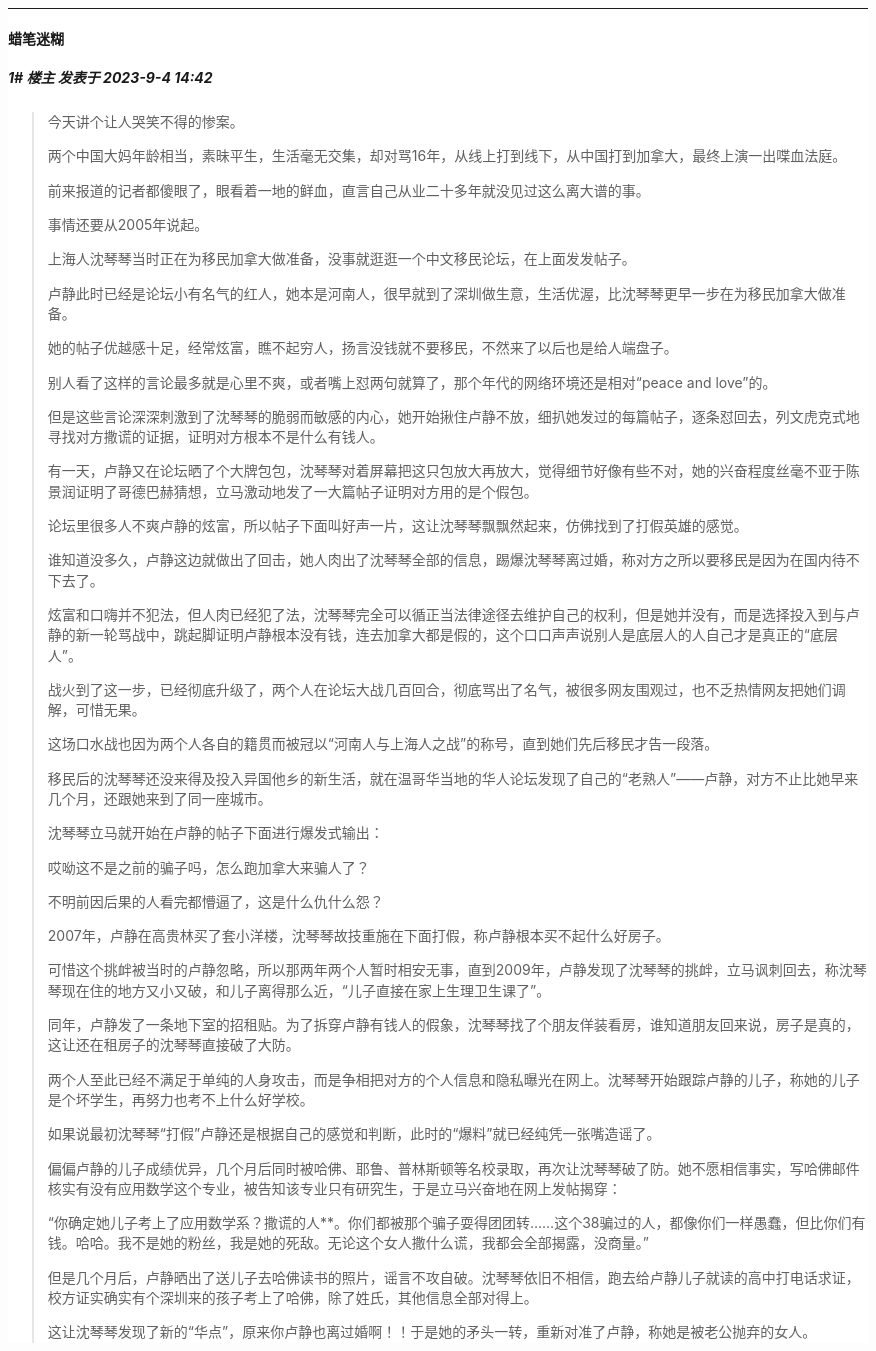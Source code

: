 
*****

####  蜡笔迷糊  
##### 1#       楼主       发表于 2023-9-4 14:42

<blockquote>今天讲个让人哭笑不得的惨案。

两个中国大妈年龄相当，素昧平生，生活毫无交集，却对骂16年，从线上打到线下，从中国打到加拿大，最终上演一出喋血法庭。

前来报道的记者都傻眼了，眼看着一地的鲜血，直言自己从业二十多年就没见过这么离大谱的事。

事情还要从2005年说起。

上海人沈琴琴当时正在为移民加拿大做准备，没事就逛逛一个中文移民论坛，在上面发发帖子。

卢静此时已经是论坛小有名气的红人，她本是河南人，很早就到了深圳做生意，生活优渥，比沈琴琴更早一步在为移民加拿大做准备。

她的帖子优越感十足，经常炫富，瞧不起穷人，扬言没钱就不要移民，不然来了以后也是给人端盘子。

别人看了这样的言论最多就是心里不爽，或者嘴上怼两句就算了，那个年代的网络环境还是相对“peace and love”的。

但是这些言论深深刺激到了沈琴琴的脆弱而敏感的内心，她开始揪住卢静不放，细扒她发过的每篇帖子，逐条怼回去，列文虎克式地寻找对方撒谎的证据，证明对方根本不是什么有钱人。

有一天，卢静又在论坛晒了个大牌包包，沈琴琴对着屏幕把这只包放大再放大，觉得细节好像有些不对，她的兴奋程度丝毫不亚于陈景润证明了哥德巴赫猜想，立马激动地发了一大篇帖子证明对方用的是个假包。

论坛里很多人不爽卢静的炫富，所以帖子下面叫好声一片，这让沈琴琴飘飘然起来，仿佛找到了打假英雄的感觉。

谁知道没多久，卢静这边就做出了回击，她人肉出了沈琴琴全部的信息，踢爆沈琴琴离过婚，称对方之所以要移民是因为在国内待不下去了。

炫富和口嗨并不犯法，但人肉已经犯了法，沈琴琴完全可以循正当法律途径去维护自己的权利，但是她并没有，而是选择投入到与卢静的新一轮骂战中，跳起脚证明卢静根本没有钱，连去加拿大都是假的，这个口口声声说别人是底层人的人自己才是真正的“底层人”。

战火到了这一步，已经彻底升级了，两个人在论坛大战几百回合，彻底骂出了名气，被很多网友围观过，也不乏热情网友把她们调解，可惜无果。

这场口水战也因为两个人各自的籍贯而被冠以“河南人与上海人之战”的称号，直到她们先后移民才告一段落。

移民后的沈琴琴还没来得及投入异国他乡的新生活，就在温哥华当地的华人论坛发现了自己的“老熟人”——卢静，对方不止比她早来几个月，还跟她来到了同一座城市。

沈琴琴立马就开始在卢静的帖子下面进行爆发式输出：

哎呦这不是之前的骗子吗，怎么跑加拿大来骗人了？

不明前因后果的人看完都懵逼了，这是什么仇什么怨？

2007年，卢静在高贵林买了套小洋楼，沈琴琴故技重施在下面打假，称卢静根本买不起什么好房子。

可惜这个挑衅被当时的卢静忽略，所以那两年两个人暂时相安无事，直到2009年，卢静发现了沈琴琴的挑衅，立马讽刺回去，称沈琴琴现在住的地方又小又破，和儿子离得那么近，“儿子直接在家上生理卫生课了”。

同年，卢静发了一条地下室的招租贴。为了拆穿卢静有钱人的假象，沈琴琴找了个朋友佯装看房，谁知道朋友回来说，房子是真的，这让还在租房子的沈琴琴直接破了大防。

两个人至此已经不满足于单纯的人身攻击，而是争相把对方的个人信息和隐私曝光在网上。沈琴琴开始跟踪卢静的儿子，称她的儿子是个坏学生，再努力也考不上什么好学校。

如果说最初沈琴琴“打假”卢静还是根据自己的感觉和判断，此时的“爆料”就已经纯凭一张嘴造谣了。

偏偏卢静的儿子成绩优异，几个月后同时被哈佛、耶鲁、普林斯顿等名校录取，再次让沈琴琴破了防。她不愿相信事实，写哈佛邮件核实有没有应用数学这个专业，被告知该专业只有研究生，于是立马兴奋地在网上发帖揭穿：

“你确定她儿子考上了应用数学系？撒谎的人**。你们都被那个骗子耍得团团转……这个38骗过的人，都像你们一样愚蠢，但比你们有钱。哈哈。我不是她的粉丝，我是她的死敌。无论这个女人撒什么谎，我都会全部揭露，没商量。”

但是几个月后，卢静晒出了送儿子去哈佛读书的照片，谣言不攻自破。沈琴琴依旧不相信，跑去给卢静儿子就读的高中打电话求证，校方证实确实有个深圳来的孩子考上了哈佛，除了姓氏，其他信息全部对得上。

这让沈琴琴发现了新的“华点”，原来你卢静也离过婚啊！！于是她的矛头一转，重新对准了卢静，称她是被老公抛弃的女人。
